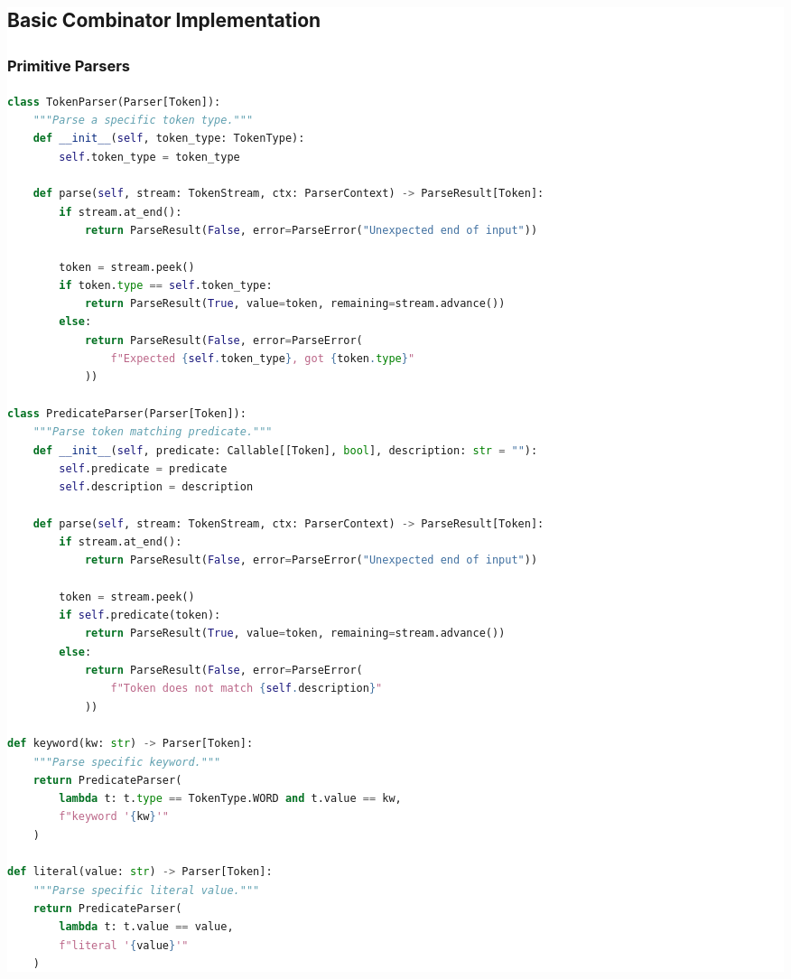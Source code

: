 ## Basic Combinator Implementation

### Primitive Parsers

```python
class TokenParser(Parser[Token]):
    """Parse a specific token type."""
    def __init__(self, token_type: TokenType):
        self.token_type = token_type
    
    def parse(self, stream: TokenStream, ctx: ParserContext) -> ParseResult[Token]:
        if stream.at_end():
            return ParseResult(False, error=ParseError("Unexpected end of input"))
        
        token = stream.peek()
        if token.type == self.token_type:
            return ParseResult(True, value=token, remaining=stream.advance())
        else:
            return ParseResult(False, error=ParseError(
                f"Expected {self.token_type}, got {token.type}"
            ))

class PredicateParser(Parser[Token]):
    """Parse token matching predicate."""
    def __init__(self, predicate: Callable[[Token], bool], description: str = ""):
        self.predicate = predicate
        self.description = description
    
    def parse(self, stream: TokenStream, ctx: ParserContext) -> ParseResult[Token]:
        if stream.at_end():
            return ParseResult(False, error=ParseError("Unexpected end of input"))
        
        token = stream.peek()
        if self.predicate(token):
            return ParseResult(True, value=token, remaining=stream.advance())
        else:
            return ParseResult(False, error=ParseError(
                f"Token does not match {self.description}"
            ))

def keyword(kw: str) -> Parser[Token]:
    """Parse specific keyword."""
    return PredicateParser(
        lambda t: t.type == TokenType.WORD and t.value == kw,
        f"keyword '{kw}'"
    )

def literal(value: str) -> Parser[Token]:
    """Parse specific literal value."""
    return PredicateParser(
        lambda t: t.value == value,
        f"literal '{value}'"
    )
```
